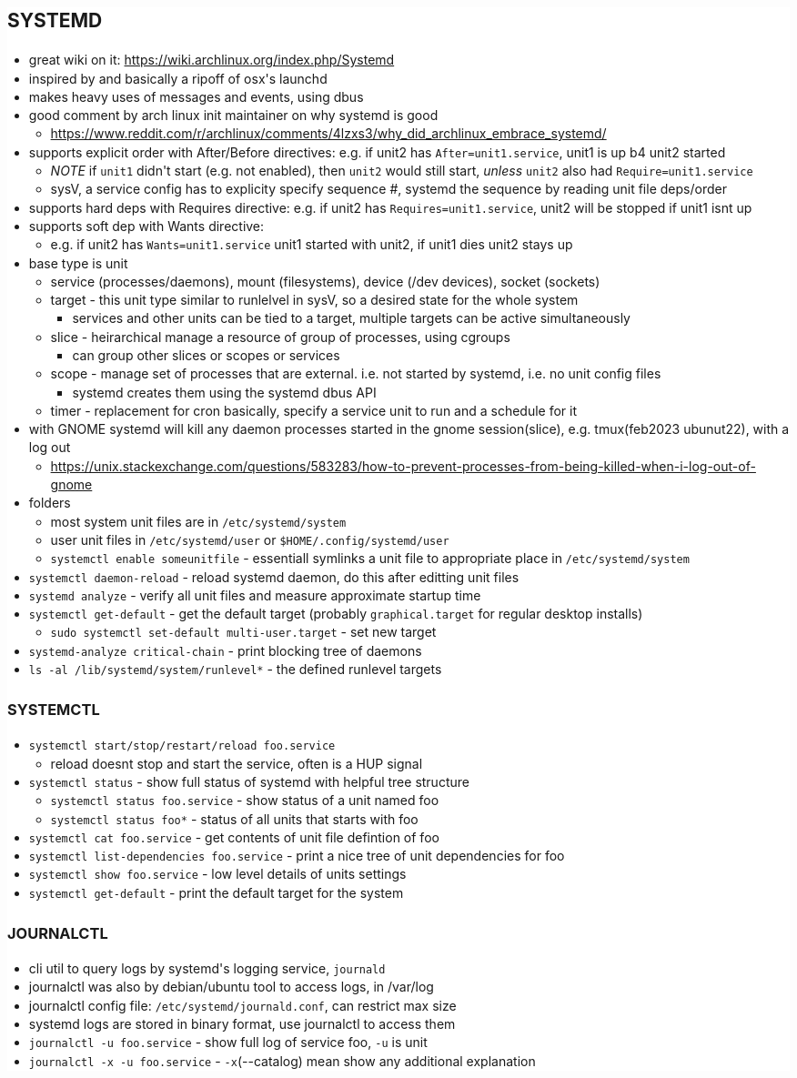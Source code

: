 
## SYSTEMD
- great wiki on it: https://wiki.archlinux.org/index.php/Systemd
- inspired by and basically a ripoff of osx's launchd
- makes heavy uses of messages and events, using dbus
- good comment by arch linux init maintainer on why systemd is good
    - https://www.reddit.com/r/archlinux/comments/4lzxs3/why_did_archlinux_embrace_systemd/
- supports explicit order with After/Before directives: e.g. if unit2 has `After=unit1.service`, unit1 is up b4 unit2 started
    - *NOTE* if `unit1` didn't start (e.g. not enabled), then `unit2` would still start, _unless_ `unit2` also had `Require=unit1.service`
    - sysV, a service config has to explicity specify sequence #, systemd the sequence by reading unit file deps/order
- supports hard deps with Requires directive: e.g. if unit2 has `Requires=unit1.service`, unit2 will be stopped if unit1 isnt up
- supports soft dep with Wants directive:
    - e.g. if unit2 has `Wants=unit1.service` unit1 started with unit2, if unit1 dies unit2 stays up
- base type is unit
    - service (processes/daemons), mount (filesystems), device (/dev devices), socket (sockets)
    - target - this unit type similar to runlelvel in sysV, so a desired state for the whole system
        - services and other units can be tied to a target, multiple targets can be active simultaneously
    - slice - heirarchical manage a resource of group of processes, using cgroups
        - can group other slices or scopes or services
    - scope - manage set of processes that are external. i.e. not started by systemd, i.e. no unit config files
        - systemd creates them using the systemd dbus API
    - timer - replacement for cron basically, specify a service unit to run and a schedule for it
- with GNOME systemd will kill any daemon processes started in the gnome session(slice), e.g. tmux(feb2023 ubunut22), with a log out
    - https://unix.stackexchange.com/questions/583283/how-to-prevent-processes-from-being-killed-when-i-log-out-of-gnome
- folders
    - most system unit files are in `/etc/systemd/system`
    - user unit files in `/etc/systemd/user` or `$HOME/.config/systemd/user`
    - `systemctl enable someunitfile` - essentiall symlinks a unit file to appropriate place in `/etc/systemd/system`
- `systemctl daemon-reload` - reload systemd daemon, do this after editting unit files
- `systemd analyze` - verify all unit files and measure approximate startup time
- `systemctl get-default` - get the default target (probably `graphical.target` for regular desktop installs)
    - `sudo systemctl set-default multi-user.target` - set new target
- `systemd-analyze critical-chain` - print blocking tree of daemons
- `ls -al /lib/systemd/system/runlevel*` - the defined runlevel targets
### SYSTEMCTL
- `systemctl start/stop/restart/reload foo.service`
    - reload doesnt stop and start the service, often is a HUP signal
- `systemctl status` - show full status of systemd with helpful tree structure
    - `systemctl status foo.service` - show status of a unit named foo
    - `systemctl status foo*` - status of all units that starts with foo
- `systemctl cat foo.service` - get contents of unit file defintion of foo
- `systemctl list-dependencies foo.service` - print a nice tree of unit dependencies for foo
- `systemctl show foo.service` - low level details of units settings
- `systemctl get-default` - print the default target for the system
### JOURNALCTL
- cli util to query logs by systemd's logging service, `journald`
- journalctl was also by debian/ubuntu tool to access logs, in /var/log
- journalctl config file: `/etc/systemd/journald.conf`, can restrict max size
- systemd logs are stored in binary format, use journalctl to access them
- `journalctl -u foo.service` - show full log of service foo,  `-u` is unit
- `journalctl -x -u foo.service` - `-x`(--catalog) mean show any additional explanation